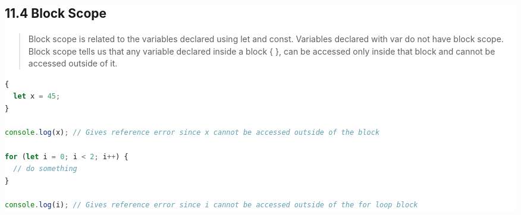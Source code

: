 ## 11.4 Block Scope

> Block scope is related to the variables declared using let and const. Variables declared with var do not have block scope. Block scope tells us that any variable declared inside a block { }, can be accessed only inside that block and cannot be accessed outside of it.

```javascript
{
  let x = 45;
}

console.log(x); // Gives reference error since x cannot be accessed outside of the block

for (let i = 0; i < 2; i++) {
  // do something
}

console.log(i); // Gives reference error since i cannot be accessed outside of the for loop block
```
